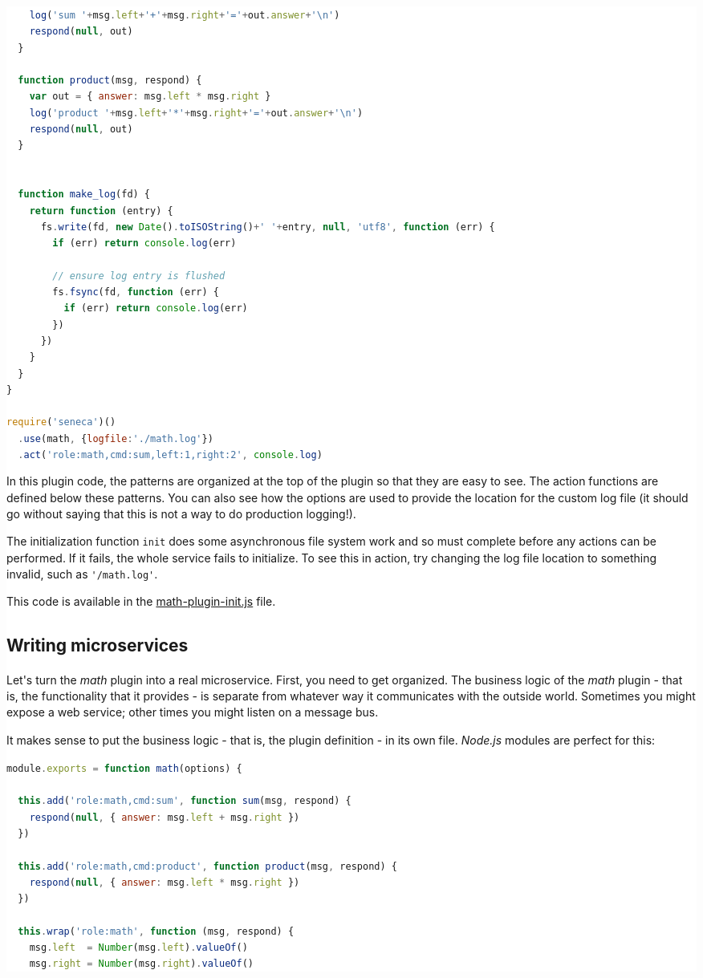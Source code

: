 ``` js
    log('sum '+msg.left+'+'+msg.right+'='+out.answer+'\n')
    respond(null, out)
  }

  function product(msg, respond) {
    var out = { answer: msg.left * msg.right }
    log('product '+msg.left+'*'+msg.right+'='+out.answer+'\n')
    respond(null, out)
  }


  function make_log(fd) {
    return function (entry) {
      fs.write(fd, new Date().toISOString()+' '+entry, null, 'utf8', function (err) {
        if (err) return console.log(err)

        // ensure log entry is flushed
        fs.fsync(fd, function (err) {
          if (err) return console.log(err)
        })
      })
    }
  }
}

require('seneca')()
  .use(math, {logfile:'./math.log'})
  .act('role:math,cmd:sum,left:1,right:2', console.log)
```

In this plugin code, the patterns are organized at the top of the plugin so that they are easy to see. The action functions are defined below these patterns. You can also see how the options are used to provide the location for the custom log file (it should go without saying that this is not a way to do production logging!).

The initialization function `init` does some asynchronous file system work and so must complete before any actions can be performed. If it fails, the whole service fails to initialize. To see this in action, try changing the log file location to something invalid, such as `'/math.log'`.

This code is available in the [math-plugin-init.js][] file.

## Writing microservices

Let's turn the _math_ plugin into a real microservice. First, you need to get organized. The business logic of the _math_ plugin - that is, the functionality that it provides - is separate from whatever way it communicates with the outside world. Sometimes you might expose a web service; other times you might listen on a message bus.

It makes sense to put the business logic - that is, the plugin definition - in its own file. _Node.js_ modules are perfect for this:

``` js
module.exports = function math(options) {

  this.add('role:math,cmd:sum', function sum(msg, respond) {
    respond(null, { answer: msg.left + msg.right })
  })

  this.add('role:math,cmd:product', function product(msg, respond) {
    respond(null, { answer: msg.left * msg.right })
  })

  this.wrap('role:math', function (msg, respond) {
    msg.left  = Number(msg.left).valueOf()
    msg.right = Number(msg.right).valueOf()
```

[getting-started-repo]: https://github.com/senecajs/getting-started
[seneca-in-practice]: https://github.com/senecajs/seneca-in-practice
[seneca-entity]: https://github.com/senecajs/seneca-entity
[sum.js]: https://github.com/senecajs/getting-started/blob/master/sum.js
[api-doc]: http://senecajs.org/api/
[Node.js]: https://nodejs.org/en/
[Error]: https://developer.mozilla.org/en-US/docs/Web/JavaScript/Reference/Global_Objects/Error
[sum-integer.js]: https://github.com/senecajs/getting-started/blob/master/sum-integer.js
[jsonic]: https://github.com/rjrodger/jsonic
[sum-reuse.js]: https://github.com/senecajs/getting-started/blob/master/sum-reuse.js
[pattern-wins.js]: https://github.com/senecajs/getting-started/blob/master/pattern-wins.js
[patrun module]: https://www.npmjs.com/package/patrun
[sum-valid.js]: https://github.com/senecajs/getting-started/blob/master/sum-valid.js
[minimal-plugin.js]: https://github.com/senecajs/getting-started/blob/master/minimal-plugin.js
[grepping]: http://www.cyberciti.biz/faq/howto-use-grep-command-in-linux-unix/
[basic]: https://www.npmjs.com/package/seneca-basic
[transport]: https://www.npmjs.com/package/seneca-transport
[web]: https://www.npmjs.com/package/seneca-web
[mem-store]: https://www.npmjs.com/package/seneca-mem-store
[math-plugin.js]: https://github.com/senecajs/getting-started/blob/master/math-plugin.js
[math-plugin-init.js]: https://github.com/senecajs/getting-started/blob/master/math-plugin-init.js
[math.js]: https://github.com/senecajs/getting-started/blob/master/math.js
[require]: https://nodejs.org/api/modules.html
[math-tree.js]: https://github.com/senecajs/getting-started/blob/master/math-tree.js
[math-client.js]: https://github.com/senecajs/getting-started/blob/master/math-client.js
[math-service.js]: https://github.com/senecajs/getting-started/blob/master/math-service.js
[math-pin-service.js]: https://github.com/senecajs/getting-started/blob/master/math-pin-service.js
[Express]: http://expressjs.com
[app.js]: https://github.com/senecajs/getting-started/blob/master/app.js
[api.js]: https://github.com/senecajs/getting-started/blob/master/api.js
[MySQL]: https://www.npmjs.com/package/seneca-mysql-store
[ActiveRecord]: https://en.wikipedia.org/wiki/Active_record_pattern
[mem-store]: https://www.npmjs.com/package/seneca-mem-store
[MongoDB]: https://www.npmjs.com/package/seneca-mongo-store
[Postgres]: https://www.npmjs.com/package/seneca-postgres-store
[common microservice pattern]: http://oredev.org/2013/wed-fri-conference/implementing-micro-service-architectures
[shop-test.js]: https://github.com/senecajs/getting-started/blob/master/shop-test.js
[assert]: https://nodejs.org/api/assert.html
[shop.js]: https://github.com/senecajs/getting-started/blob/master/shop.js
[shop-stats.js]: https://github.com/senecajs/getting-started/blob/master/shop-stats.js
[shop-service.js]: https://github.com/senecajs/getting-started/blob/master/shop-service.js
[math-pin-client.js]: https://github.com/senecajs/getting-started/blob/master/math-pin-client.js
[app-all.js]: https://github.com/senecajs/getting-started/blob/master/app-all.js
[message bus]: https://www.npmjs.com/package/seneca-rabbitmq-transport
[multiple clients]: https://www.npmjs.com/package/seneca-redis-transport
[overlay network]: https://github.com/coreos/flannel
[service discovery]: https://www.consul.io
[continuous delivery]: https://www.thoughtworks.com/talks/software-development-21st-century-xconf-europe-2014
[api-all.js]: https://github.com/senecajs/getting-started/blob/master/api-all.js